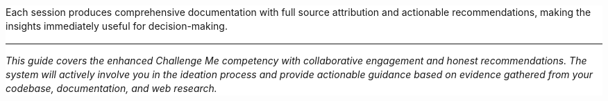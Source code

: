 Each session produces comprehensive documentation with full source attribution and actionable recommendations, making the insights immediately useful for decision-making.

---

*This guide covers the enhanced Challenge Me competency with collaborative engagement and honest recommendations. The system will actively involve you in the ideation process and provide actionable guidance based on evidence gathered from your codebase, documentation, and web research.*